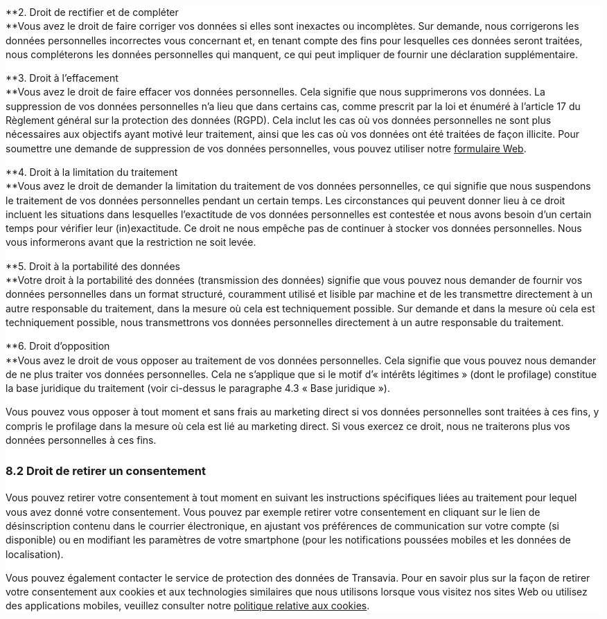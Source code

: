 **2\. Droit de rectifier et de compléter  
**Vous avez le droit de faire corriger vos données si elles sont inexactes ou incomplètes. Sur demande, nous corrigerons les données personnelles incorrectes vous concernant et, en tenant compte des fins pour lesquelles ces données seront traitées, nous compléterons les données personnelles qui manquent, ce qui peut impliquer de fournir une déclaration supplémentaire.  
  
**3\. Droit à l’effacement  
**Vous avez le droit de faire effacer vos données personnelles. Cela signifie que nous supprimerons vos données. La suppression de vos données personnelles n’a lieu que dans certains cas, comme prescrit par la loi et énuméré à l’article 17 du Règlement général sur la protection des données (RGPD). Cela inclut les cas où vos données personnelles ne sont plus nécessaires aux objectifs ayant motivé leur traitement, ainsi que les cas où vos données ont été traitées de façon illicite. Pour soumettre une demande de suppression de vos données personnelles, vous pouvez utiliser notre [formulaire Web](https://www.transavia.com/fr-FR/questions-frequemment-posees/contact/).  
  
**4\. Droit à la limitation du traitement  
**Vous avez le droit de demander la limitation du traitement de vos données personnelles, ce qui signifie que nous suspendons le traitement de vos données personnelles pendant un certain temps. Les circonstances qui peuvent donner lieu à ce droit incluent les situations dans lesquelles l’exactitude de vos données personnelles est contestée et nous avons besoin d’un certain temps pour vérifier leur (in)exactitude. Ce droit ne nous empêche pas de continuer à stocker vos données personnelles. Nous vous informerons avant que la restriction ne soit levée.  
  
**5\. Droit à la portabilité des données  
**Votre droit à la portabilité des données (transmission des données) signifie que vous pouvez nous demander de fournir vos données personnelles dans un format structuré, couramment utilisé et lisible par machine et de les transmettre directement à un autre responsable du traitement, dans la mesure où cela est techniquement possible. Sur demande et dans la mesure où cela est techniquement possible, nous transmettrons vos données personnelles directement à un autre responsable du traitement.   
  
**6\. Droit d’opposition  
**Vous avez le droit de vous opposer au traitement de vos données personnelles. Cela signifie que vous pouvez nous demander de ne plus traiter vos données personnelles. Cela ne s’applique que si le motif d’« intérêts légitimes » (dont le profilage) constitue la base juridique du traitement (voir ci-dessus le paragraphe 4.3 « Base juridique »).  
  
Vous pouvez vous opposer à tout moment et sans frais au marketing direct si vos données personnelles sont traitées à ces fins, y compris le profilage dans la mesure où cela est lié au marketing direct. Si vous exercez ce droit, nous ne traiterons plus vos données personnelles à ces fins.

### 8.2 Droit de retirer un consentement

Vous pouvez retirer votre consentement à tout moment en suivant les instructions spécifiques liées au traitement pour lequel vous avez donné votre consentement. Vous pouvez par exemple retirer votre consentement en cliquant sur le lien de désinscription contenu dans le courrier électronique, en ajustant vos préférences de communication sur votre compte (si disponible) ou en modifiant les paramètres de votre smartphone (pour les notifications poussées mobiles et les données de localisation). 

Vous pouvez également contacter le service de protection des données de Transavia. Pour en savoir plus sur la façon de retirer votre consentement aux cookies et aux technologies similaires que nous utilisons lorsque vous visitez nos sites Web ou utilisez des applications mobiles, veuillez consulter notre [politique relative aux cookies](https://www.transavia.com/fr-FR/juridique/politique-sur-les-cookies/). 
